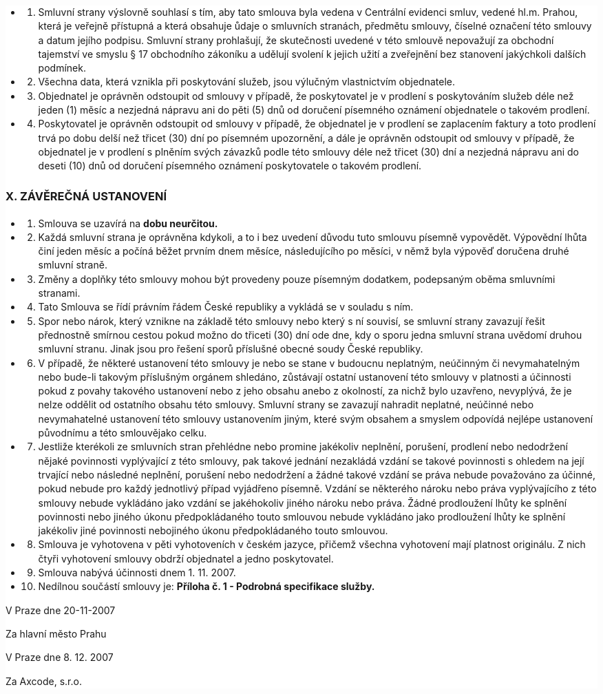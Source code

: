 * 1. Smluvní strany výslovně souhlasí s tím, aby tato smlouva byla vedena v Centrální evidenci smluv, vedené hl.m. Prahou, která je veřejně přístupná a která obsahuje ůdaje o smluvních stranách, předmětu smlouvy, číselné označení této smlouvy a datum jejího podpisu. Smluvní strany prohlašují, že skutečnosti uvedené v této smlouvě nepovažují za obchodní tajemství ve smyslu § 17 obchodního zákoníku a udělují svolení k jejich užití a zveřejnění bez stanovení jakýchkoli dalších podmínek.

* 2. Všechna data, která vznikla při poskytování služeb, jsou výlučným vlastnictvím objednatele.

* 3. Objednatel je oprávněn odstoupit od smlouvy v případě, že poskytovatel je v prodlení s poskytováním služeb déle než jeden (1) měsíc a nezjedná nápravu ani do pěti (5) dnů od doručení písemného oznámení objednatele o takovém prodlení.

* 4. Poskytovatel je oprávněn odstoupit od smlouvy v případě, že objednatel je v prodlení se zaplacením faktury a toto prodlení trvá po dobu delší než třicet (30) dní po písemném upozornění, a dále je oprávněn odstoupit od smlouvy v případě, že objednatel je v prodlení s plněním svých závazků podle této smlouvy déle než třicet (30) dní a nezjedná nápravu ani do deseti (10) dnů od doručení písemného oznámení poskytovatele o takovém prodlení.

### X. ZÁVĚREČNÁ USTANOVENÍ

* 1. Smlouva se uzavírá na **dobu neurčitou.**
* 2. Každá smluvní strana je oprávněna kdykoli, a to i bez uvedení důvodu tuto smlouvu písemně vypovědět. Výpovědní lhůta činí jeden měsíc a počíná běžet prvním dnem měsíce, následujícího po měsíci, v němž byla výpověď doručena druhé smluvní straně.
* 3. Změny a doplňky této smlouvy mohou být provedeny pouze písemným dodatkem, podepsaným oběma smluvními stranami.
* 4. Tato Smlouva se řídí právním řádem České republiky a vykládá se v souladu s ním.
* 5. Spor nebo nárok, který vznikne na základě této smlouvy nebo který s ní souvisí, se smluvní strany zavazují řešit přednostně smírnou cestou pokud možno do třiceti (30) dní ode dne, kdy
o sporu jedna smluvní strana uvědomí druhou smluvní stranu. Jinak jsou pro řešení sporů příslušné obecné soudy České republiky.
* 6. V případě, že některé ustanovení této smlouvy je nebo se stane v budoucnu neplatným, neúčinným či nevymahatelným nebo bude-li takovým příslušným orgánem shledáno, zůstávají ostatní ustanovení této smlouvy v platnosti a účinnosti pokud z povahy takového ustanovení nebo z jeho obsahu anebo z okolností, za nichž bylo uzavřeno, nevyplývá, že je nelze oddělit od ostatního obsahu této smlouvy. Smluvní strany se zavazují nahradit neplatné,
neúčinné nebo nevymahatelné ustanovení této smlouvy ustanovením jiným, které svým obsahem a smyslem odpovídá nejlépe ustanovení původnímu a této smlouvějako celku.

* 7. Jestliže kterékoli ze smluvních stran přehlédne nebo promine jakékoliv neplnění, porušení, prodlení nebo nedodržení nějaké povinnosti vyplývající z této smlouvy, pak takové jednání
nezakládá vzdání se takové povinnosti s ohledem na její trvající nebo následné neplnění, porušení nebo nedodržení a žádné takové vzdání se práva nebude považováno za účinné, pokud nebude pro každý jednotlivý případ vyjádřeno písemně. Vzdání se některého nároku nebo práva vyplývajícího z této smlouvy nebude vykládáno jako vzdání se jakéhokoliv jiného nároku nebo práva. Žádné prodloužení lhůty ke splnění povinnosti nebo jiného úkonu
předpokládaného touto smlouvou nebude vykládáno jako prodloužení lhůty ke splnění jakékoliv jiné povinnosti nebojiného úkonu předpokládaného touto smlouvou.
 
* 8. Smlouva je vyhotovena v pěti vyhotoveních v českém jazyce, přičemž všechna vyhotovení mají platnost originálu. Z nich čtyři vyhotovení smlouvy obdrží objednatel a jedno
poskytovatel.

* 9. Smlouva nabývá účinnosti dnem 1. 11. 2007.

* 10. Nedílnou součástí smlouvy je: **Příloha č. 1 - Podrobná specifikace služby.**  


V Praze dne 20-11-2007  

Za hlavní město Prahu  

V Praze dne 8. 12. 2007   

Za Axcode, s.r.o.  


